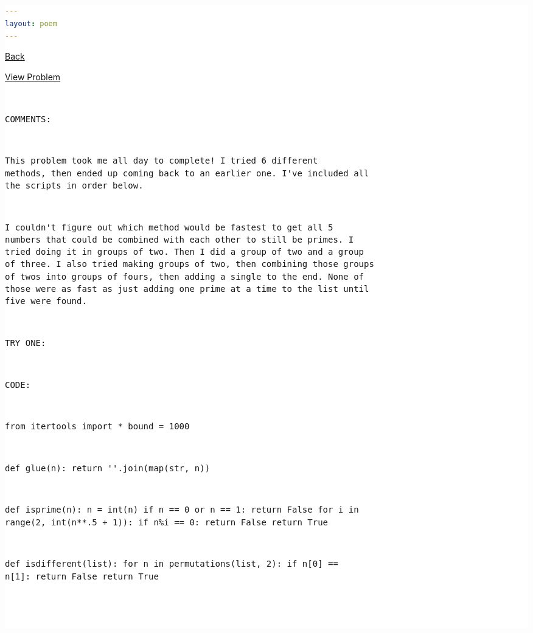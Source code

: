```yaml
---
layout: poem
---
```



<html><head><title>Euler - Problem 60</title>
<script type="text/javascript">

  var _gaq = _gaq || [];
  _gaq.push(['_setAccount', 'UA-16960753-5']);
  _gaq.push(['_trackPageview']);

  (function() {
    var ga = document.createElement('script'); ga.type = 'text/javascript'; ga.async = true;
    ga.src = ('https:' == document.location.protocol ? 'https://ssl' : 'http://www') + '.google-analytics.com/ga.js';
    var s = document.getElementsByTagName('script')[0]; s.parentNode.insertBefore(ga, s);
  })();

</script></head><body><p><a href="../index.html">Back</a></p>
<p><a href="http://projecteuler.net/problem=60" target="_blank">View Problem</a></p>
<pre>

COMMENTS:

This problem took me all day to complete! I tried 6 different methods, 
then ended up coming back to an earlier one. I've included all the scripts 
in order below.

I couldn't figure out which method would be fastest to get all 5 numbers 
that could be combined with each other to still be primes. I tried doing 
it in groups of two. Then I did a group of two and a group of three. I 
also tried making groups of two, then combining those groups of twos into 
groups of fours, then adding a single to the end. None of those were as 
fast as just adding one prime at a time to the list until five were found.


TRY ONE:

CODE:

from itertools import *
bound = 1000

def glue(n):
	return ''.join(map(str, n))

def isprime(n):
	n = int(n)
	if n == 0 or n == 1: return False
	for i in range(2, int(n**.5 + 1)):
		if n%i == 0: return False
	return True

def isdifferent(list):
	for n in permutations(list, 2):
		if n[0] == n[1]: return False
	return True
